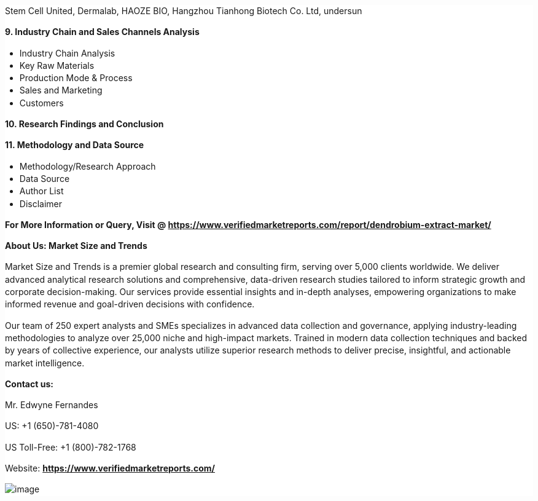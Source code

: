 Stem Cell United, Dermalab, HAOZE BIO, Hangzhou Tianhong Biotech Co. Ltd, undersun</strong></p><p><strong>9. Industry Chain and Sales Channels Analysis</strong></p><ul><li>Industry Chain Analysis</li><li>Key Raw Materials</li><li>Production Mode &amp; Process</li><li>Sales and Marketing</li><li>Customers</li></ul><p><strong>10. Research Findings and Conclusion</strong></p><p><strong>11. Methodology and Data Source</strong></p><ul><li>Methodology/Research Approach</li><li>Data Source</li><li>Author List</li><li>Disclaimer</li></ul></p><p><strong>For More Information or Query, Visit @ <a href="https://www.verifiedmarketreports.com/report/dendrobium-extract-market/">https://www.verifiedmarketreports.com/report/dendrobium-extract-market/</a></strong></p><p><strong>About Us: Market Size and Trends</strong></p><p>Market Size and Trends is a premier global research and consulting firm, serving over 5,000 clients worldwide. We deliver advanced analytical research solutions and comprehensive, data-driven research studies tailored to inform strategic growth and corporate decision-making. Our services provide essential insights and in-depth analyses, empowering organizations to make informed revenue and goal-driven decisions with confidence.</p><p>Our team of 250 expert analysts and SMEs specializes in advanced data collection and governance, applying industry-leading methodologies to analyze over 25,000 niche and high-impact markets. Trained in modern data collection techniques and backed by years of collective experience, our analysts utilize superior research methods to deliver precise, insightful, and actionable market intelligence.</p><p><strong>Contact us:</strong></p><p>Mr. Edwyne Fernandes</p><p>US: +1 (650)-781-4080</p><p>US Toll-Free: +1 (800)-782-1768</p><p>Website: <strong><a href="https://www.verifiedmarketreports.com/">https://www.verifiedmarketreports.com/</a></strong></p>
![image](https://github.com/user-attachments/assets/d2809faa-4cbe-41f3-9444-fbb2cf02dcae)
